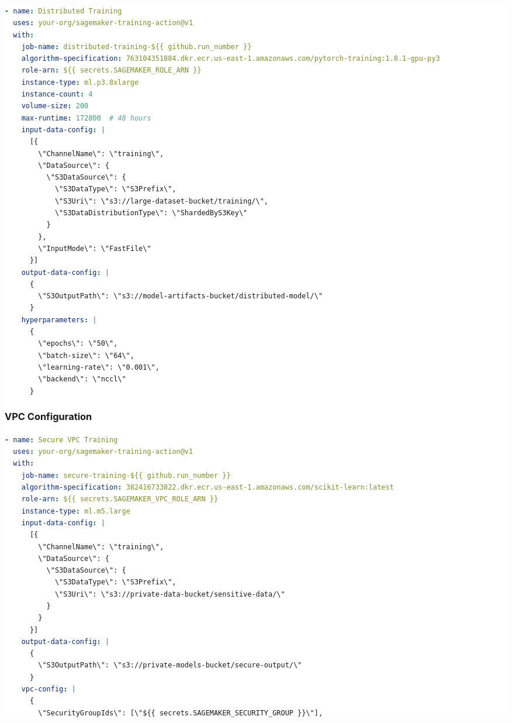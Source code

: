 ```yaml
- name: Distributed Training
  uses: your-org/sagemaker-training-action@v1
  with:
    job-name: distributed-training-${{ github.run_number }}
    algorithm-specification: 763104351884.dkr.ecr.us-east-1.amazonaws.com/pytorch-training:1.8.1-gpu-py3
    role-arn: ${{ secrets.SAGEMAKER_ROLE_ARN }}
    instance-type: ml.p3.8xlarge
    instance-count: 4
    volume-size: 200
    max-runtime: 172800  # 48 hours
    input-data-config: |
      [{
        \"ChannelName\": \"training\",
        \"DataSource\": {
          \"S3DataSource\": {
            \"S3DataType\": \"S3Prefix\",
            \"S3Uri\": \"s3://large-dataset-bucket/training/\",
            \"S3DataDistributionType\": \"ShardedByS3Key\"
          }
        },
        \"InputMode\": \"FastFile\"
      }]
    output-data-config: |
      {
        \"S3OutputPath\": \"s3://model-artifacts-bucket/distributed-model/\"
      }
    hyperparameters: |
      {
        \"epochs\": \"50\",
        \"batch-size\": \"64\",
        \"learning-rate\": \"0.001\",
        \"backend\": \"nccl\"
      }
```

### VPC Configuration

```yaml
- name: Secure VPC Training
  uses: your-org/sagemaker-training-action@v1
  with:
    job-name: secure-training-${{ github.run_number }}
    algorithm-specification: 382416733822.dkr.ecr.us-east-1.amazonaws.com/scikit-learn:latest
    role-arn: ${{ secrets.SAGEMAKER_VPC_ROLE_ARN }}
    instance-type: ml.m5.large
    input-data-config: |
      [{
        \"ChannelName\": \"training\",
        \"DataSource\": {
          \"S3DataSource\": {
            \"S3DataType\": \"S3Prefix\",
            \"S3Uri\": \"s3://private-data-bucket/sensitive-data/\"
          }
        }
      }]
    output-data-config: |
      {
        \"S3OutputPath\": \"s3://private-models-bucket/secure-output/\"
      }
    vpc-config: |
      {
        \"SecurityGroupIds\": [\"${{ secrets.SAGEMAKER_SECURITY_GROUP }}\"],
```